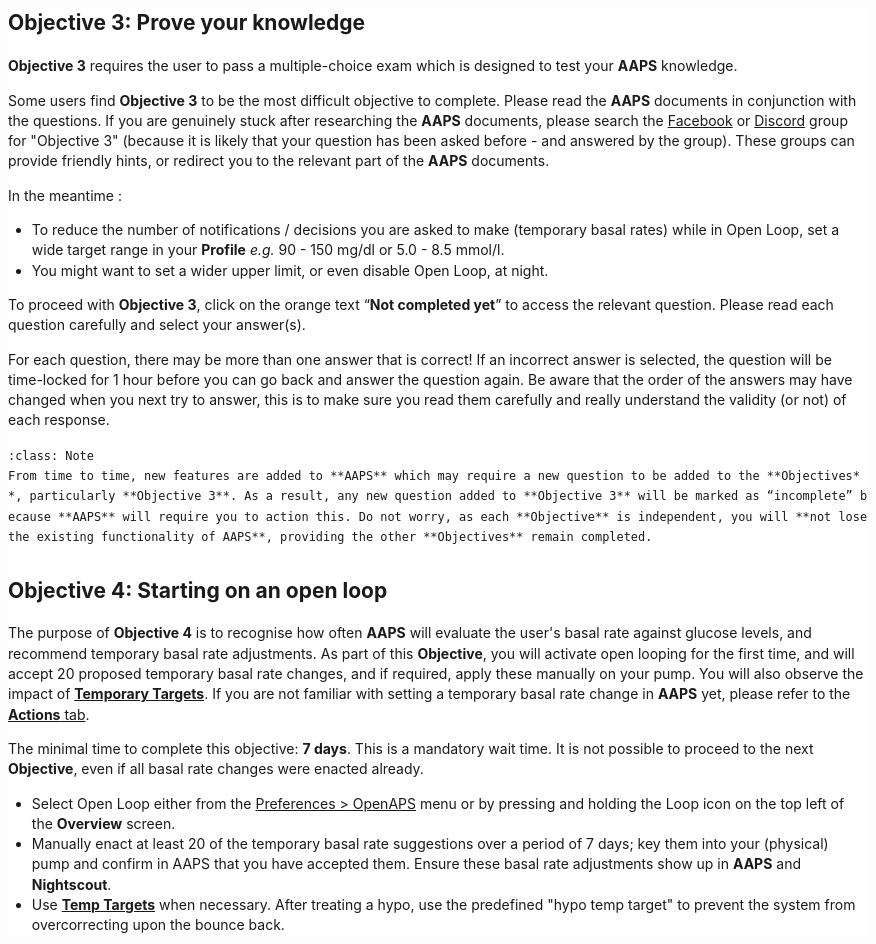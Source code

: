 ## Objective 3: Prove your knowledge

**Objective 3** requires the user to pass a multiple-choice exam which is designed to test your **AAPS** knowledge.

Some users find **Objective 3** to be the most difficult objective to complete. Please read the **AAPS** documents in conjunction with the questions. If you are genuinely stuck after researching the **AAPS** documents, please search the [Facebook](https://www.facebook.com/groups/AndroidAPSUsers) or [Discord](https://discord.gg/4fQUWHZ4Mw) group for "Objective 3" (because it is likely that your question has been asked before - and answered by the group). These groups can provide friendly hints, or redirect you to the relevant part of the **AAPS** documents.

In the meantime :

- To reduce the number of notifications / decisions you are asked to make (temporary basal rates) while in Open Loop, set a wide target range in your **Profile** _e.g._ 90 - 150 mg/dl or 5.0 - 8.5 mmol/l.
- You might want to set a wider upper limit, or even disable Open Loop, at night.

To proceed with **Objective 3**, click on the orange text “**Not completed yet**” to access the relevant question. Please read each question carefully and select your answer(s).

For each question, there may be more than one answer that is correct! If an incorrect answer is selected, the question will be time-locked for 1 hour before you can go back and answer the question again. Be aware that the order of the answers may have changed when you next try to answer, this is to make sure you read them carefully and really understand the validity (or not) of each response.

```{admonition} __What happens if new question(s) are added to an Objective when I update to a newer version of AAPS?__
:class: Note
From time to time, new features are added to **AAPS** which may require a new question to be added to the **Objectives**, particularly **Objective 3**. As a result, any new question added to **Objective 3** will be marked as “incomplete” because **AAPS** will require you to action this. Do not worry, as each **Objective** is independent, you will **not lose the existing functionality of AAPS**, providing the other **Objectives** remain completed.
```

## Objective 4: Starting on an open loop

The purpose of **Objective 4** is to recognise how often **AAPS** will evaluate the user's basal rate against glucose levels, and recommend temporary basal rate adjustments. As part of this **Objective**, you will activate open looping for the first time, and will accept 20 proposed temporary basal rate changes, and if required, apply these manually on your pump. You will also observe the impact of [**Temporary Targets**](../DailyLifeWithAaps/TempTargets.md). If you are not familiar with setting a temporary basal rate change in **AAPS** yet, please refer to the [**Actions** tab](../DailyLifeWithAaps/AapsScreens.md#action-tab).

The minimal time to complete this objective: **7 days**. This is a mandatory wait time. It is not possible to proceed to the next **Objective**, even if all basal rate changes were enacted already.

- Select Open Loop either from the [Preferences > OpenAPS](../SettingUpAaps/Preferences.md#aps-mode) menu or by pressing and holding the Loop icon on the top left of the **Overview** screen.
- Manually enact at least 20 of the temporary basal rate suggestions over a period of 7 days; key them into your (physical) pump and confirm in AAPS that you have accepted them. Ensure these basal rate adjustments show up in **AAPS** and **Nightscout**.
- Use [**Temp Targets**](../DailyLifeWithAaps/TempTargets.md) when necessary. After treating a hypo, use the predefined "hypo temp target" to prevent the system from overcorrecting upon the bounce back.
